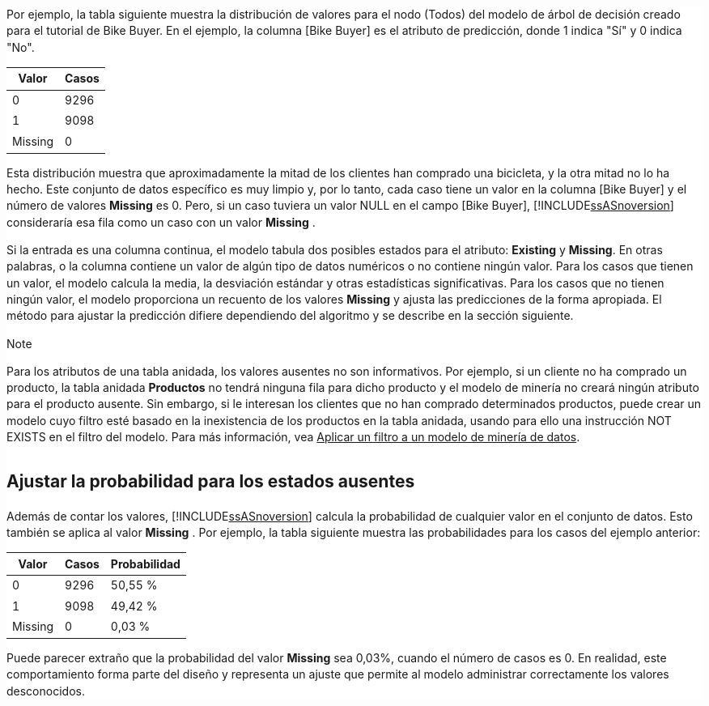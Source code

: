  Por ejemplo, la tabla siguiente muestra la distribución de valores para el nodo (Todos) del modelo de árbol de decisión creado para el tutorial de Bike Buyer. En el ejemplo, la columna [Bike Buyer] es el atributo de predicción, donde 1 indica "Sí" y 0 indica "No".  
  
|Valor|Casos|  
|-----------|-----------|  
|0|9296|  
|1|9098|  
|Missing|0|  
  
 Esta distribución muestra que aproximadamente la mitad de los clientes han comprado una bicicleta, y la otra mitad no lo ha hecho. Este conjunto de datos específico es muy limpio y, por lo tanto, cada caso tiene un valor en la columna [Bike Buyer] y el número de valores **Missing** es 0. Pero, si un caso tuviera un valor NULL en el campo [Bike Buyer], [!INCLUDE[ssASnoversion](../../includes/ssasnoversion-md.md)] consideraría esa fila como un caso con un valor **Missing** .  
  
 Si la entrada es una columna continua, el modelo tabula dos posibles estados para el atributo: **Existing** y **Missing**. En otras palabras, o la columna contiene un valor de algún tipo de datos numéricos o no contiene ningún valor. Para los casos que tienen un valor, el modelo calcula la media, la desviación estándar y otras estadísticas significativas. Para los casos que no tienen ningún valor, el modelo proporciona un recuento de los valores **Missing** y ajusta las predicciones de la forma apropiada. El método para ajustar la predicción difiere dependiendo del algoritmo y se describe en la sección siguiente.  
  
> [!NOTE]  
>  Para los atributos de una tabla anidada, los valores ausentes no son informativos. Por ejemplo, si un cliente no ha comprado un producto, la tabla anidada **Productos** no tendrá ninguna fila para dicho producto y el modelo de minería no creará ningún atributo para el producto ausente. Sin embargo, si le interesan los clientes que no han comprado determinados productos, puede crear un modelo cuyo filtro esté basado en la inexistencia de los productos en la tabla anidada, usando para ello una instrucción NOT EXISTS en el filtro del modelo. Para más información, vea [Aplicar un filtro a un modelo de minería de datos](../../analysis-services/data-mining/apply-a-filter-to-a-mining-model.md).  
  
## <a name="adjusting-probability-for-missing-states"></a>Ajustar la probabilidad para los estados ausentes  
 Además de contar los valores, [!INCLUDE[ssASnoversion](../../includes/ssasnoversion-md.md)] calcula la probabilidad de cualquier valor en el conjunto de datos. Esto también se aplica al valor **Missing** . Por ejemplo, la tabla siguiente muestra las probabilidades para los casos del ejemplo anterior:  
  
|Valor|Casos|Probabilidad|  
|-----------|-----------|-----------------|  
|0|9296|50,55 %|  
|1|9098|49,42 %|  
|Missing|0|0,03 %|  
  
 Puede parecer extraño que la probabilidad del valor **Missing** sea 0,03%, cuando el número de casos es 0. En realidad, este comportamiento forma parte del diseño y representa un ajuste que permite al modelo administrar correctamente los valores desconocidos.  
  
